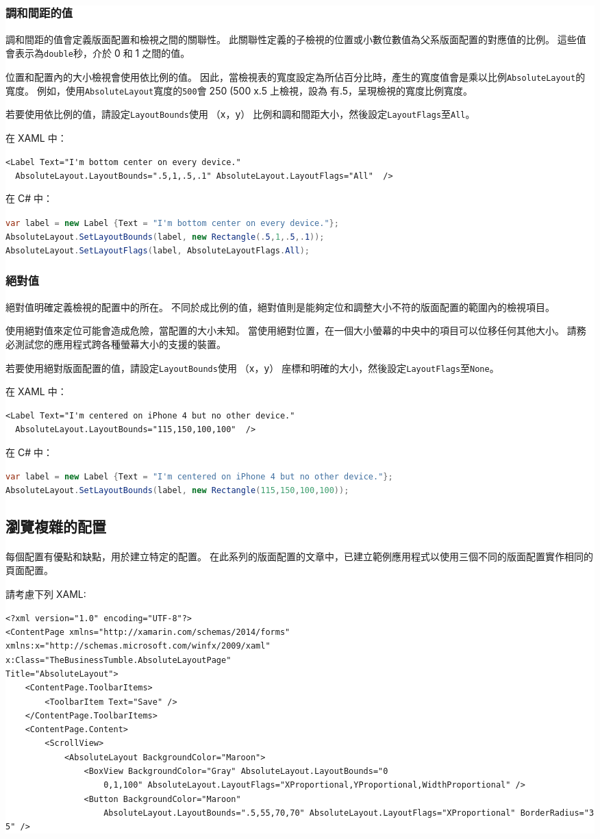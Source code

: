 ### <a name="proportional-values"></a>調和間距的值

調和間距的值會定義版面配置和檢視之間的關聯性。 此關聯性定義的子檢視的位置或小數位數值為父系版面配置的對應值的比例。 這些值會表示為`double`秒，介於 0 和 1 之間的值。

位置和配置內的大小檢視會使用依比例的值。 因此，當檢視表的寬度設定為所佔百分比時，產生的寬度值會是乘以比例`AbsoluteLayout`的寬度。 例如，使用`AbsoluteLayout`寬度的`500`會 250 (500 x.5 上檢視，設為 有.5，呈現檢視的寬度比例寬度。

若要使用依比例的值，請設定`LayoutBounds`使用 （x，y） 比例和調和間距大小，然後設定`LayoutFlags`至`All`。

在 XAML 中：

```xaml
<Label Text="I'm bottom center on every device."
  AbsoluteLayout.LayoutBounds=".5,1,.5,.1" AbsoluteLayout.LayoutFlags="All"  />
```

在 C# 中：

```csharp
var label = new Label {Text = "I'm bottom center on every device."};
AbsoluteLayout.SetLayoutBounds(label, new Rectangle(.5,1,.5,.1));
AbsoluteLayout.SetLayoutFlags(label, AbsoluteLayoutFlags.All);
```

<a name="Absolute_Values" />

### <a name="absolute-values"></a>絕對值

絕對值明確定義檢視的配置中的所在。 不同於成比例的值，絕對值則是能夠定位和調整大小不符的版面配置的範圍內的檢視項目。

使用絕對值來定位可能會造成危險，當配置的大小未知。 當使用絕對位置，在一個大小螢幕的中央中的項目可以位移任何其他大小。 請務必測試您的應用程式跨各種螢幕大小的支援的裝置。

若要使用絕對版面配置的值，請設定`LayoutBounds`使用 （x，y） 座標和明確的大小，然後設定`LayoutFlags`至`None`。

在 XAML 中：

```xaml
<Label Text="I'm centered on iPhone 4 but no other device."
  AbsoluteLayout.LayoutBounds="115,150,100,100"  />
```

在 C# 中：

```csharp
var label = new Label {Text = "I'm centered on iPhone 4 but no other device."};
AbsoluteLayout.SetLayoutBounds(label, new Rectangle(115,150,100,100));
```

## <a name="exploring-a-complex-layout"></a>瀏覽複雜的配置

每個配置有優點和缺點，用於建立特定的配置。 在此系列的版面配置的文章中，已建立範例應用程式以使用三個不同的版面配置實作相同的頁面配置。

請考慮下列 XAML:

```xaml
<?xml version="1.0" encoding="UTF-8"?>
<ContentPage xmlns="http://xamarin.com/schemas/2014/forms"
xmlns:x="http://schemas.microsoft.com/winfx/2009/xaml"
x:Class="TheBusinessTumble.AbsoluteLayoutPage"
Title="AbsoluteLayout">
    <ContentPage.ToolbarItems>
        <ToolbarItem Text="Save" />
    </ContentPage.ToolbarItems>
    <ContentPage.Content>
        <ScrollView>
            <AbsoluteLayout BackgroundColor="Maroon">
                <BoxView BackgroundColor="Gray" AbsoluteLayout.LayoutBounds="0
                    0,1,100" AbsoluteLayout.LayoutFlags="XProportional,YProportional,WidthProportional" />
                <Button BackgroundColor="Maroon"
                    AbsoluteLayout.LayoutBounds=".5,55,70,70" AbsoluteLayout.LayoutFlags="XProportional" BorderRadius="35" />
```